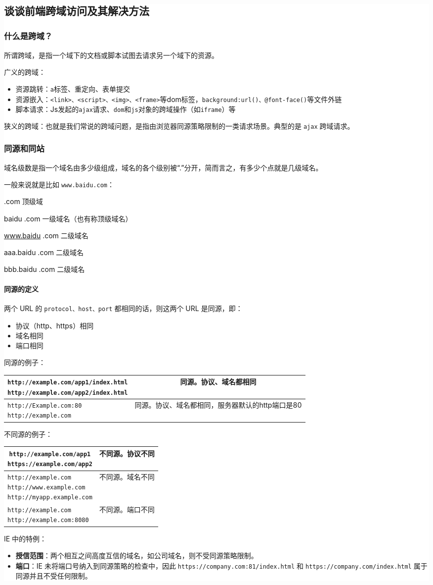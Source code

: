 ## 谈谈前端跨域访问及其解决方法

### 什么是跨域？

所谓跨域，是指一个域下的文档或脚本试图去请求另一个域下的资源。

广义的跨域：

- 资源跳转：`a`标签、重定向、表单提交
- 资源嵌入：`<link>、<script>、<img>、<frame>`等dom标签，`background:url()、@font-face()`等文件外链
- 脚本请求：Js发起的`ajax`请求、`dom`和`js`对象的跨域操作（如`iframe`）等

狭义的跨域：也就是我们常说的跨域问题，是指由浏览器同源策略限制的一类请求场景。典型的是 `ajax` 跨域请求。

### 同源和同站

域名级数是指一个域名由多少级组成，域名的各个级别被“.”分开，简而言之，有多少个点就是几级域名。

一般来说就是比如 `www.baidu.com`：

.com 顶级域

baidu .com 一级域名（也有称顶级域名）

www.baidu .com 二级域名

aaa.baidu .com 二级域名

bbb.baidu .com 二级域名

#### 同源的定义

两个 URL 的 `protocol、host、port` 都相同的话，则这两个 URL 是同源，即：

* 协议（http、https）相同
* 域名相同
* 端口相同

同源的例子：

| `http://example.com/app1/index.html` <br />`http://example.com/app2/index.html` | 同源。协议、域名都相同                           |
| ------------------------------------------------------------ | ------------------------------------------------ |
| `http://Example.com:80`<br />`http://example.com`            | 同源。协议、域名都相同，服务器默认的http端口是80 |

不同源的例子：

| `http://example.com/app1`<br />`https://example.com/app2`    | 不同源。协议不同 |
| ------------------------------------------------------------ | ---------------- |
| `http://example.com`<br />`http://www.example.com`<br />`http://myapp.example.com` | 不同源。域名不同 |
| `http://example.com`<br />`http://example.com:8080`          | 不同源。端口不同 |

IE 中的特例：

- **授信范围**：两个相互之间高度互信的域名，如公司域名，则不受同源策略限制。
- **端口**：IE 未将端口号纳入到同源策略的检查中，因此 `https://company.com:81/index.html` 和 `https://company.com/index.html` 属于同源并且不受任何限制。

